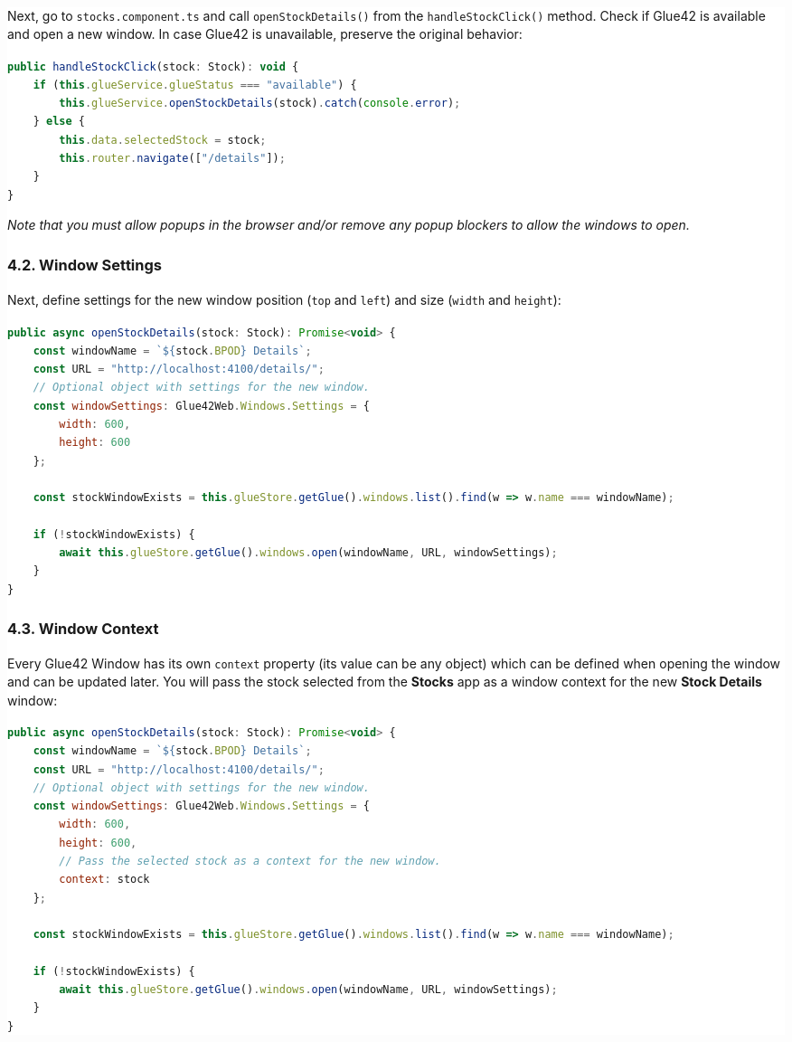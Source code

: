 Next, go to `stocks.component.ts` and call `openStockDetails()` from the `handleStockClick()` method. Check if Glue42 is available and open a new window. In case Glue42 is unavailable, preserve the original behavior:

```javascript
public handleStockClick(stock: Stock): void {
    if (this.glueService.glueStatus === "available") {
        this.glueService.openStockDetails(stock).catch(console.error);
    } else {
        this.data.selectedStock = stock;
        this.router.navigate(["/details"]);
    }
}
```

*Note that you must allow popups in the browser and/or remove any popup blockers to allow the windows to open.*

### 4.2. Window Settings

Next, define settings for the new window position (`top` and `left`) and size (`width` and `height`):

```javascript
public async openStockDetails(stock: Stock): Promise<void> {
    const windowName = `${stock.BPOD} Details`;
    const URL = "http://localhost:4100/details/";
    // Optional object with settings for the new window.
    const windowSettings: Glue42Web.Windows.Settings = {
        width: 600,
        height: 600
    };

    const stockWindowExists = this.glueStore.getGlue().windows.list().find(w => w.name === windowName);

    if (!stockWindowExists) {
        await this.glueStore.getGlue().windows.open(windowName, URL, windowSettings);
    }
}
```

### 4.3. Window Context

Every Glue42 Window has its own `context` property (its value can be any object) which can be defined when opening the window and can be updated later. You will pass the stock selected from the **Stocks** app as a window context for the new **Stock Details** window:

```javascript
public async openStockDetails(stock: Stock): Promise<void> {
    const windowName = `${stock.BPOD} Details`;
    const URL = "http://localhost:4100/details/";
    // Optional object with settings for the new window.
    const windowSettings: Glue42Web.Windows.Settings = {
        width: 600,
        height: 600,
        // Pass the selected stock as a context for the new window.
        context: stock
    };

    const stockWindowExists = this.glueStore.getGlue().windows.list().find(w => w.name === windowName);

    if (!stockWindowExists) {
        await this.glueStore.getGlue().windows.open(windowName, URL, windowSettings);
    }
}
```
